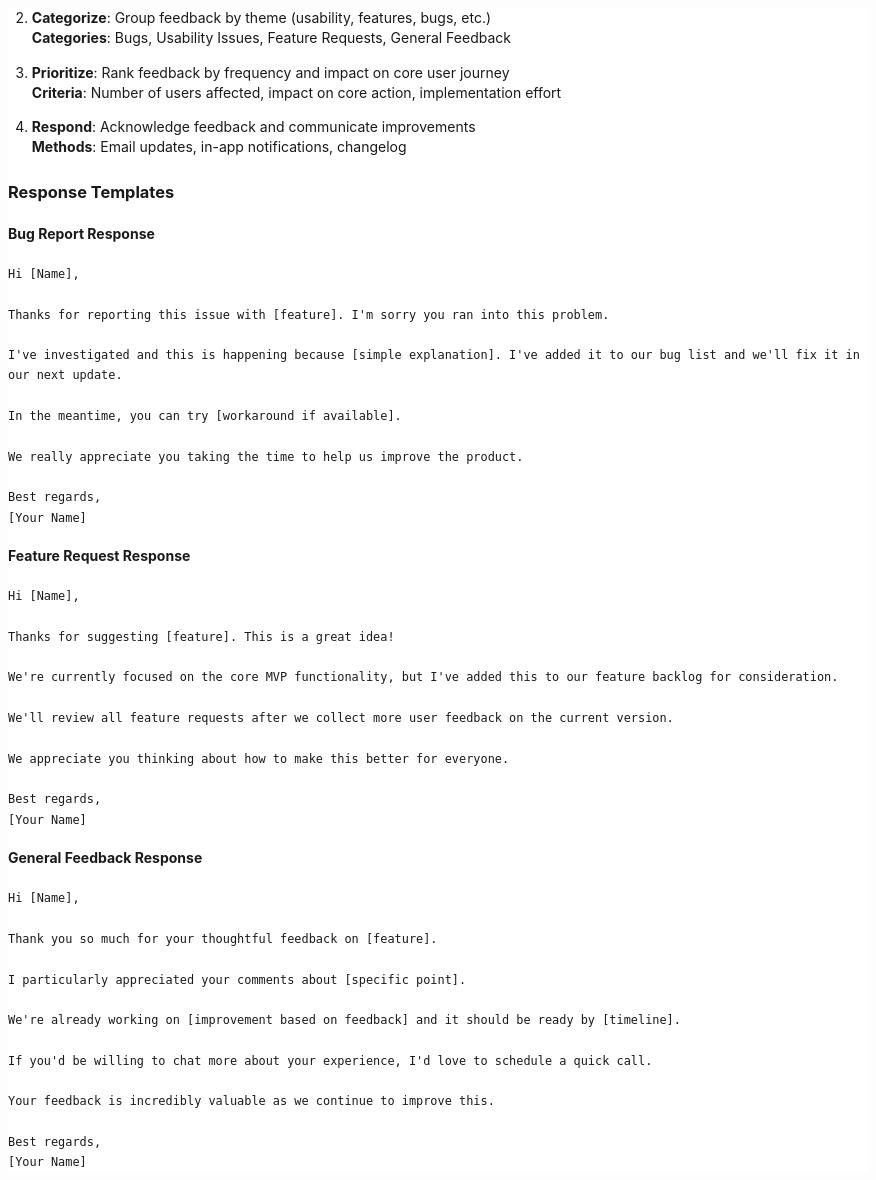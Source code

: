2. **Categorize**: Group feedback by theme (usability, features, bugs, etc.)  
   **Categories**: Bugs, Usability Issues, Feature Requests, General Feedback

3. **Prioritize**: Rank feedback by frequency and impact on core user journey  
   **Criteria**: Number of users affected, impact on core action, implementation effort

4. **Respond**: Acknowledge feedback and communicate improvements  
   **Methods**: Email updates, in-app notifications, changelog

### Response Templates

#### Bug Report Response
```
Hi [Name],

Thanks for reporting this issue with [feature]. I'm sorry you ran into this problem.

I've investigated and this is happening because [simple explanation]. I've added it to our bug list and we'll fix it in our next update.

In the meantime, you can try [workaround if available].

We really appreciate you taking the time to help us improve the product.

Best regards,
[Your Name]
```

#### Feature Request Response
```
Hi [Name],

Thanks for suggesting [feature]. This is a great idea!

We're currently focused on the core MVP functionality, but I've added this to our feature backlog for consideration.

We'll review all feature requests after we collect more user feedback on the current version.

We appreciate you thinking about how to make this better for everyone.

Best regards,
[Your Name]
```

#### General Feedback Response
```
Hi [Name],

Thank you so much for your thoughtful feedback on [feature].

I particularly appreciated your comments about [specific point].

We're already working on [improvement based on feedback] and it should be ready by [timeline].

If you'd be willing to chat more about your experience, I'd love to schedule a quick call.

Your feedback is incredibly valuable as we continue to improve this.

Best regards,
[Your Name]
```
